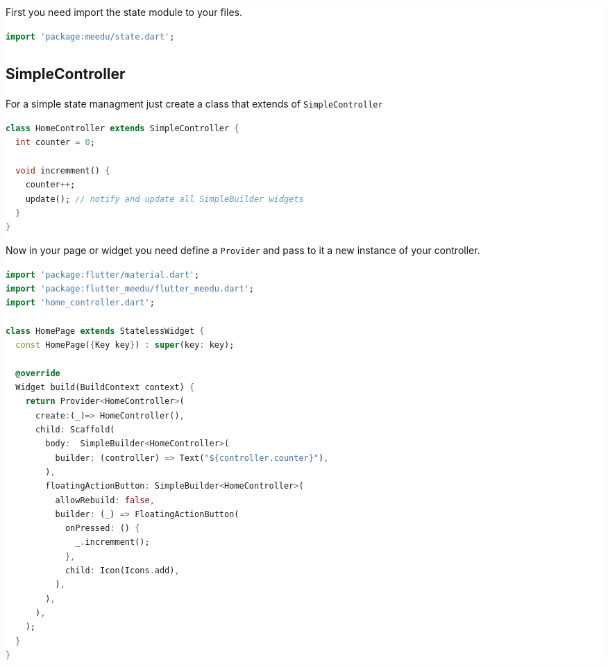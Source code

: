 First you need import the state module to your files.

```dart
import 'package:meedu/state.dart';
```

## SimpleController

For a simple state managment just create a class that extends of `SimpleController`

```dart
class HomeController extends SimpleController {
  int counter = 0;

  void incremment() {
    counter++;
    update(); // notify and update all SimpleBuilder widgets
  }
}
```

Now in your page or widget you need define a `Provider` and pass to it a new instance of your controller.

```dart
import 'package:flutter/material.dart';
import 'package:flutter_meedu/flutter_meedu.dart';
import 'home_controller.dart';

class HomePage extends StatelessWidget {
  const HomePage({Key key}) : super(key: key);

  @override
  Widget build(BuildContext context) {
    return Provider<HomeController>(
      create:(_)=> HomeController(),
      child: Scaffold(
        body:  SimpleBuilder<HomeController>(
          builder: (controller) => Text("${controller.counter}"),
        ),
        floatingActionButton: SimpleBuilder<HomeController>(
          allowRebuild: false,
          builder: (_) => FloatingActionButton(
            onPressed: () {
              _.incremment();
            },
            child: Icon(Icons.add),
          ),
        ),
      ),
    );
  }
}
```
